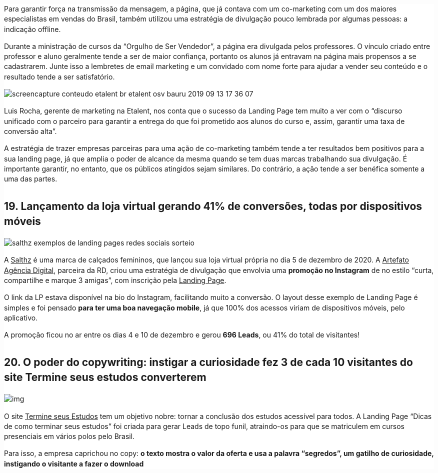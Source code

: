 Para garantir força na transmissão da mensagem, a página, que já contava com um co-marketing com um dos maiores especialistas em vendas do Brasil, também utilizou uma estratégia de divulgação pouco lembrada por algumas pessoas: a indicação offline.

Durante a ministração de cursos da “Orgulho de Ser Vendedor”, a página era divulgada pelos professores. O vínculo criado entre professor e aluno geralmente tende a ser de maior confiança, portanto os alunos já entravam na página mais propensos a se cadastrarem. Junte isso a lembretes de email marketing e um convidado com nome forte para ajudar a vender seu conteúdo e o resultado tende a ser satisfatório.

![screencapture conteudo etalent br etalent osv bauru 2019 09 13 17 36 07](https://www.rdstation.com/resources/wp-content/uploads/sites/3/2019/09/screencapture-conteudo-etalent-br-etalent-osv-bauru-2019-09-13-17_36_07.png)

Luis Rocha, gerente de marketing na Etalent, nos conta que o sucesso da Landing Page tem muito a ver com o “discurso unificado com o parceiro para garantir a entrega do que foi prometido aos alunos do curso e, assim, garantir uma taxa de conversão alta”.

A estratégia de trazer empresas parceiras para uma ação de co-marketing também tende a ter resultados bem positivos para a sua landing page, já que amplia o poder de alcance da mesma quando se tem duas marcas trabalhando sua divulgação. É importante garantir, no entanto, que os públicos atingidos sejam similares. Do contrário, a ação tende a ser benéfica somente a uma das partes.

## 19. Lançamento da loja virtual gerando 41% de conversões, todas por dispositivos móveis

![salthz exemplos de landing pages redes sociais sorteio](https://1h4hfe10xz8m3g3xkh2wb9lc-wpengine.netdna-ssl.com/blog/files/2021/02/salthz-exemplos-de-landing-pages-redes-sociais-sorteio-720x507.png)

A [Salthz](http://www.salthz.com.br/) é uma marca de calçados femininos, que lançou sua loja virtual própria no dia 5 de dezembro de 2020. A [Artefato Agência Digital](https://agenciaartefato.com.br/), parceira da RD, criou uma estratégia de divulgação que envolvia uma **promoção no Instagram** de no estilo “curta, compartilhe e marque 3 amigas”, com inscrição pela [Landing Page](https://lp.salthz.com.br/sorteio-10-12-20).

O link da LP estava disponível na bio do Instagram, facilitando muito a conversão. O layout desse exemplo de Landing Page é simples e foi pensado **para ter uma boa navegação mobile**, já que 100% dos acessos viriam de dispositivos móveis, pelo aplicativo.

A promoção ficou no ar entre os dias 4 e 10 de dezembro e gerou **696 Leads**, ou 41% do total de visitantes!

## 20. O poder do copywriting: instigar a curiosidade fez 3 de cada 10 visitantes do site Termine seus estudos converterem

![img](https://www.rdstation.com/resources/wp-content/uploads/sites/3/2019/03/termine-seus-estudos.png)

O site [Termine seus Estudos](https://www.termineseusestudos.com.br/) tem um objetivo nobre: tornar a conclusão dos estudos acessível para todos. A Landing Page “Dicas de como terminar seus estudos” foi criada para gerar Leads de topo funil, atraindo-os para que se matriculem em cursos presenciais em vários polos pelo Brasil.

Para isso, a empresa caprichou no copy: **o texto mostra o valor da oferta e usa a palavra “segredos”, um gatilho de curiosidade, instigando o visitante a fazer o download**
